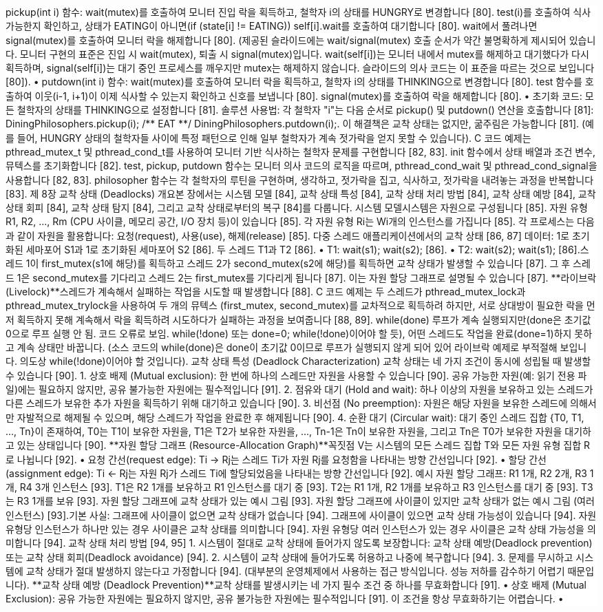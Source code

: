 pickup(int i) 함수: wait(mutex)를 호출하여 모니터 진입 락을 획득하고, 철학자 i의 상태를 HUNGRY로 변경합니다 [80]. test(i)를 호출하여 식사 가능한지 확인하고, 상태가 EATING이 아니면(if (state[i] != EATING)) self[i].wait를 호출하여 대기합니다 [80]. wait에서 풀려나면 signal(mutex)를 호출하여 모니터 락을 해제합니다 [80]. (제공된 슬라이드에는 wait/signal(mutex) 호출 순서가 약간 불명확하게 제시되어 있습니다. 모니터 구현의 표준은 진입 시 wait(mutex), 퇴출 시 signal(mutex)입니다. wait(self[i])는 모니터 내에서 mutex를 해제하고 대기했다가 다시 획득하며, signal(self[i])는 대기 중인 프로세스를 깨우지만 mutex는 해제하지 않습니다. 슬라이드의 의사 코드는 이 표준을 따르는 것으로 보입니다 [80]).
•
putdown(int i) 함수: wait(mutex)를 호출하여 모니터 락을 획득하고, 철학자 i의 상태를 THINKING으로 변경합니다 [80]. test 함수를 호출하여 이웃(i-1, i+1)이 이제 식사할 수 있는지 확인하고 신호를 보냅니다 [80]. signal(mutex)를 호출하여 락을 해제합니다 [80].
•
초기화 코드: 모든 철학자의 상태를 THINKING으로 설정합니다 [81].
솔루션 사용법: 각 철학자 "i"는 다음 순서로 pickup() 및 putdown() 연산을 호출합니다 [81]: DiningPhilosophers.pickup(i); /** EAT **/ DiningPhilosophers.putdown(i);. 이 해결책은 교착 상태는 없지만, 굶주림은 가능합니다 [81]. (예를 들어, HUNGRY 상태의 철학자들 사이에 특정 패턴으로 인해 일부 철학자가 계속 젓가락을 얻지 못할 수 있습니다). C 코드 예제는 pthread_mutex_t 및 pthread_cond_t를 사용하여 모니터 기반 식사하는 철학자 문제를 구현합니다 [82, 83]. init 함수에서 상태 배열과 조건 변수, 뮤텍스를 초기화합니다 [82]. test, pickup, putdown 함수는 모니터 의사 코드의 로직을 따르며, pthread_cond_wait 및 pthread_cond_signal을 사용합니다 [82, 83]. philosopher 함수는 각 철학자의 루틴을 구현하며, 생각하고, 젓가락을 집고, 식사하고, 젓가락을 내려놓는 과정을 반복합니다 [83].
제 8장 교착 상태 (Deadlocks)
개요본 장에서는 시스템 모델 [84], 교착 상태 특성 [84], 교착 상태 처리 방법 [84], 교착 상태 예방 [84], 교착 상태 회피 [84], 교착 상태 탐지 [84], 그리고 교착 상태로부터의 복구 [84]를 다룹니다.
시스템 모델시스템은 자원으로 구성됩니다 [85]. 자원 유형 R1, R2, ..., Rm (CPU 사이클, 메모리 공간, I/O 장치 등)이 있습니다 [85]. 각 자원 유형 Ri는 Wi개의 인스턴스를 가집니다 [85]. 각 프로세스는 다음과 같이 자원을 활용합니다: 요청(request), 사용(use), 해제(release) [85].
다중 스레드 애플리케이션에서의 교착 상태 [86, 87] 데이터: 1로 초기화된 세마포어 S1과 1로 초기화된 세마포어 S2 [86]. 두 스레드 T1과 T2 [86].
•
T1: wait(s1); wait(s2); [86].
•
T2: wait(s2); wait(s1); [86].스레드 1이 first_mutex(s1에 해당)를 획득하고 스레드 2가 second_mutex(s2에 해당)를 획득하면 교착 상태가 발생할 수 있습니다 [87]. 그 후 스레드 1은 second_mutex를 기다리고 스레드 2는 first_mutex를 기다리게 됩니다 [87]. 이는 자원 할당 그래프로 설명될 수 있습니다 [87].
**라이브락 (Livelock)**스레드가 계속해서 실패하는 작업을 시도할 때 발생합니다 [88]. C 코드 예제는 두 스레드가 pthread_mutex_lock과 pthread_mutex_trylock을 사용하여 두 개의 뮤텍스 (first_mutex, second_mutex)를 교차적으로 획득하려 하지만, 서로 상대방이 필요한 락을 먼저 획득하지 못해 계속해서 락을 획득하려 시도하다가 실패하는 과정을 보여줍니다 [88, 89]. while(done) 루프가 계속 실행되지만(done은 초기값 0으로 루프 실행 안 됨. 코드 오류로 보임. while(!done) 또는 done=0; while(!done)이어야 할 듯), 어떤 스레드도 작업을 완료(done=1)하지 못하고 계속 상태만 바꿉니다. (소스 코드의 while(done)은 done이 초기값 0이므로 루프가 실행되지 않게 되어 있어 라이브락 예제로 부적절해 보입니다. 의도상 while(!done)이어야 할 것입니다).
교착 상태 특성 (Deadlock Characterization) 교착 상태는 네 가지 조건이 동시에 성립될 때 발생할 수 있습니다 [90].
1.
상호 배제 (Mutual exclusion): 한 번에 하나의 스레드만 자원을 사용할 수 있습니다 [90]. 공유 가능한 자원(예: 읽기 전용 파일)에는 필요하지 않지만, 공유 불가능한 자원에는 필수적입니다 [91].
2.
점유와 대기 (Hold and wait): 하나 이상의 자원을 보유하고 있는 스레드가 다른 스레드가 보유한 추가 자원을 획득하기 위해 대기하고 있습니다 [90].
3.
비선점 (No preemption): 자원은 해당 자원을 보유한 스레드에 의해서만 자발적으로 해제될 수 있으며, 해당 스레드가 작업을 완료한 후 해제됩니다 [90].
4.
순환 대기 (Circular wait): 대기 중인 스레드 집합 {T0, T1, ..., Tn}이 존재하여, T0는 T1이 보유한 자원을, T1은 T2가 보유한 자원을, ..., Tn-1은 Tn이 보유한 자원을, 그리고 Tn은 T0가 보유한 자원을 대기하고 있는 상태입니다 [90].
**자원 할당 그래프 (Resource-Allocation Graph)**꼭짓점 V는 시스템의 모든 스레드 집합 T와 모든 자원 유형 집합 R로 나뉩니다 [92].
•
요청 간선(request edge): Ti → Rj는 스레드 Ti가 자원 Rj를 요청함을 나타내는 방향 간선입니다 [92].
•
할당 간선(assignment edge): Ti ← Rj는 자원 Rj가 스레드 Ti에 할당되었음을 나타내는 방향 간선입니다 [92]. 예시 자원 할당 그래프: R1 1개, R2 2개, R3 1개, R4 3개 인스턴스 [93]. T1은 R2 1개를 보유하고 R1 인스턴스를 대기 중 [93]. T2는 R1 1개, R2 1개를 보유하고 R3 인스턴스를 대기 중 [93]. T3는 R3 1개를 보유 [93]. 자원 할당 그래프에 교착 상태가 있는 예시 그림 [93]. 자원 할당 그래프에 사이클이 있지만 교착 상태가 없는 예시 그림 (여러 인스턴스) [93].기본 사실: 그래프에 사이클이 없으면 교착 상태가 없습니다 [94]. 그래프에 사이클이 있으면 교착 상태 가능성이 있습니다 [94]. 자원 유형당 인스턴스가 하나만 있는 경우 사이클은 교착 상태를 의미합니다 [94]. 자원 유형당 여러 인스턴스가 있는 경우 사이클은 교착 상태 가능성을 의미합니다 [94].
교착 상태 처리 방법 [94, 95]
1.
시스템이 절대로 교착 상태에 들어가지 않도록 보장합니다: 교착 상태 예방(Deadlock prevention) 또는 교착 상태 회피(Deadlock avoidance) [94].
2.
시스템이 교착 상태에 들어가도록 허용하고 나중에 복구합니다 [94].
3.
문제를 무시하고 시스템에 교착 상태가 절대 발생하지 않는다고 가정합니다 [94]. (대부분의 운영체제에서 사용하는 접근 방식입니다. 성능 저하를 감수하기 어렵기 때문입니다).
**교착 상태 예방 (Deadlock Prevention)**교착 상태를 발생시키는 네 가지 필수 조건 중 하나를 무효화합니다 [91].
•
상호 배제 (Mutual Exclusion): 공유 가능한 자원에는 필요하지 않지만, 공유 불가능한 자원에는 필수적입니다 [91]. 이 조건을 항상 무효화하기는 어렵습니다.
•